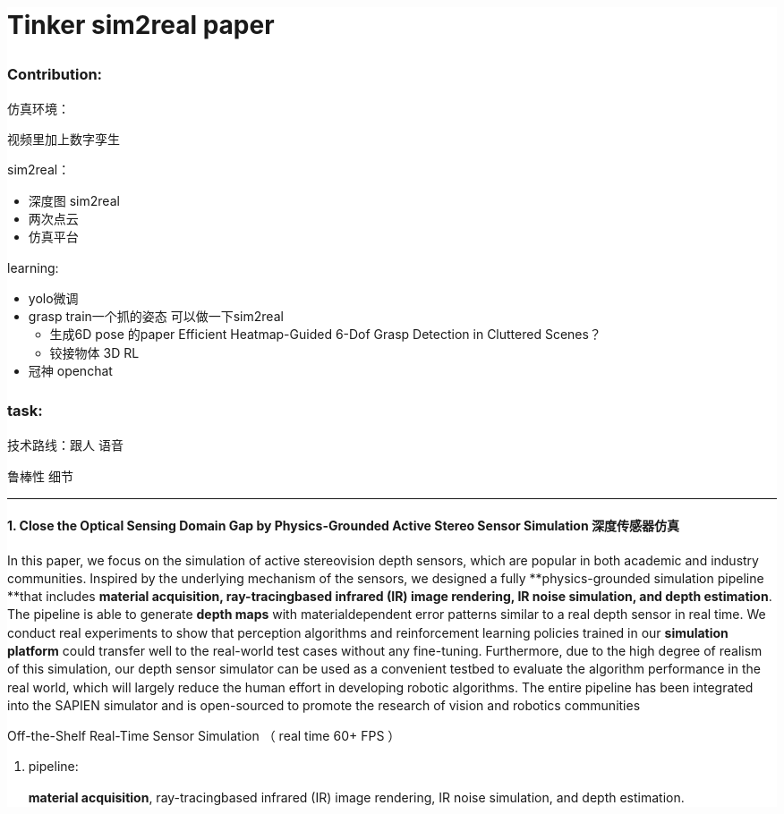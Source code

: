 # Tinker sim2real paper

### Contribution:

仿真环境：

视频里加上数字孪生

sim2real：

* 深度图 sim2real 
* 两次点云
* 仿真平台

learning: 

* yolo微调
* grasp train一个抓的姿态   可以做一下sim2real 
  * 生成6D pose 的paper        Efficient Heatmap-Guided 6-Dof Grasp Detection in Cluttered Scenes？
  * 铰接物体 3D RL
* 冠神 openchat

### task:

技术路线：跟人  语音

鲁棒性   细节





---------

#### 1. Close the Optical Sensing Domain Gap by Physics-Grounded Active Stereo Sensor Simulation 深度传感器仿真

In this paper, we focus on the simulation of active stereovision depth sensors, which are popular in both academic and industry communities. Inspired by the underlying mechanism of the sensors, we designed a fully **physics-grounded simulation pipeline **that includes **material acquisition, ray-tracingbased infrared (IR) image rendering, IR noise simulation, and depth estimation**. The pipeline is able to generate **depth maps** with materialdependent error patterns similar to a real depth sensor in real time. We conduct real experiments to show that perception algorithms and reinforcement learning policies trained in our **simulation platform** could transfer well to the real-world test cases without any fine-tuning. Furthermore, due to the high degree of realism of this simulation, our depth sensor simulator can be used as a convenient testbed to evaluate the algorithm performance in the real world, which will largely reduce the human effort in developing robotic algorithms. The entire pipeline has been integrated into the SAPIEN simulator and is open-sourced to promote the research of vision and robotics communities



Off-the-Shelf Real-Time Sensor Simulation  （ real time 60+ FPS ）

1. pipeline:  

   **material acquisition**, ray-tracingbased infrared (IR) image rendering, IR noise simulation, and depth estimation.
